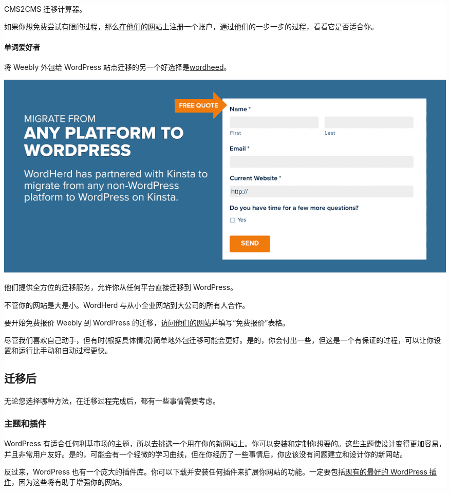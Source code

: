 CMS2CMS 迁移计算器。





如果你想免费尝试有限的过程，那么[在他们的网站](https://app.cms2cms.com/auth#sign-up)上注册一个账户，通过他们的一步一步的过程，看看它是否适合你。

#### 单词爱好者

将 Weebly 外包给 WordPress 站点迁移的另一个好选择是[wordheed](https://kinsta.com/partners/wordherd/)。



![Screenshot of the WordHerd website](img/504607aa8a1d2107dba41bfa94768831.png)







他们提供全方位的迁移服务，允许你从任何平台直接迁移到 WordPress。

不管你的网站是大是小。WordHerd 与从小企业网站到大公司的所有人合作。

要开始免费报价 Weebly 到 WordPress 的迁移，[访问他们的网站](https://wordherd.io/partners/kinsta/)并填写“免费报价”表格。

尽管我们喜欢自己动手，但有时(根据具体情况)简单地外包迁移可能会更好。是的，你会付出一些，但这是一个有保证的过程，可以让你设置和运行比手动和自动过程更快。

## 迁移后

无论您选择哪种方法，在迁移过程完成后，都有一些事情需要考虑。

### 主题和插件

WordPress 有适合任何利基市场的主题，所以去挑选一个用在你的新网站上。你可以[安装](https://kinsta.com/blog/how-to-install-a-wordpress-theme/)和[定制](https://kinsta.com/blog/how-to-customize-wordpress-theme/)你想要的。这些主题使设计变得更加容易，并且非常用户友好。是的，可能会有一个轻微的学习曲线，但在你经历了一些事情后，你应该没有问题建立和设计你的新网站。

反过来，WordPress 也有一个庞大的插件库。你可以下载并安装任何插件来扩展你网站的功能。一定要包括[现有的最好的 WordPress 插件](https://kinsta.com/best-wordpress-plugins/)，因为这些将有助于增强你的网站。
